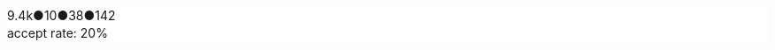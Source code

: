 <span class="score" title="9361 reputation points"><span>9.4k</span></span><span title="10 badges"><span class="badge1">●</span><span class="badgecount">10</span></span><span title="38 badges"><span class="silver">●</span><span class="badgecount">38</span></span><span title="142 badges"><span class="bronze">●</span><span class="badgecount">142</span></span><br />
<span class="accept_rate" title="Rate of the user&#39;s accepted answers">accept rate:</span> <span title="cmaynard has 108 accepted answers">20%</span></p></div></div><div id="comments-container-23028" class="comments-container"></div><div id="comment-tools-23028" class="comment-tools"></div><div class="clear"></div><div id="comment-23028-form-container" class="comment-form-container"></div><div class="clear"></div></div></td></tr></tbody></table>

</div>

<div class="paginator-container-left">

</div>

</div>

</div>

